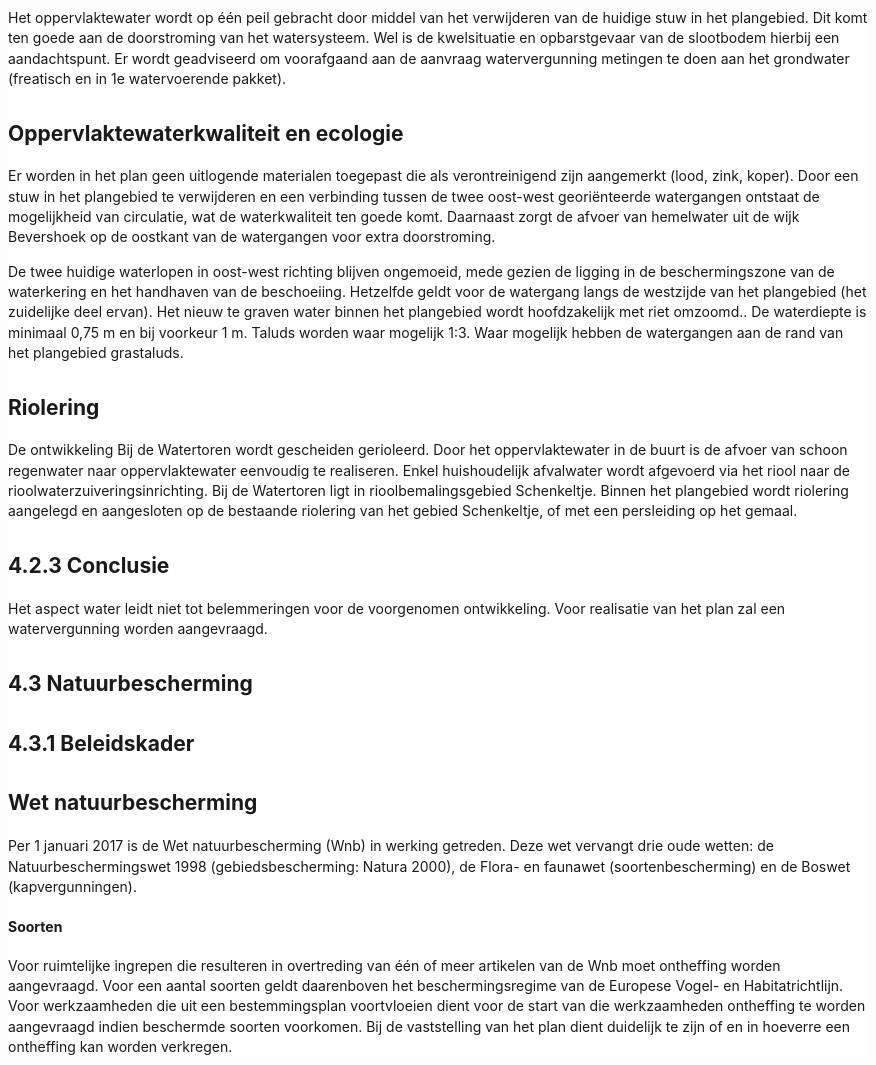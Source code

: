 Het oppervlaktewater wordt op één peil gebracht door middel van het verwijderen van de huidige stuw in het plangebied. Dit komt ten goede aan de doorstroming van het watersysteem. Wel is de kwelsituatie en opbarstgevaar van de slootbodem hierbij een aandachtspunt. Er wordt geadviseerd om voorafgaand aan de aanvraag watervergunning metingen te doen aan het grondwater (freatisch en in 1e watervoerende pakket).

## Oppervlaktewaterkwaliteit en ecologie

Er worden in het plan geen uitlogende materialen toegepast die als verontreinigend zijn aangemerkt (lood, zink, koper). Door een stuw in het plangebied te verwijderen en een verbinding tussen de twee oost-west georiënteerde watergangen ontstaat de mogelijkheid van circulatie, wat de waterkwaliteit ten goede komt. Daarnaast zorgt de afvoer van hemelwater uit de wijk Bevershoek op de oostkant van de watergangen voor extra doorstroming.

De twee huidige waterlopen in oost-west richting blijven ongemoeid, mede gezien de ligging in de beschermingszone van de waterkering en het handhaven van de beschoeiing. Hetzelfde geldt voor de watergang langs de westzijde van het plangebied (het zuidelijke deel ervan). Het nieuw te graven water binnen het plangebied wordt hoofdzakelijk met riet omzoomd.. De waterdiepte is minimaal 0,75 m en bij voorkeur 1 m. Taluds worden waar mogelijk 1:3. Waar mogelijk hebben de watergangen aan de rand van het plangebied grastaluds.

## Riolering

De ontwikkeling Bij de Watertoren wordt gescheiden gerioleerd. Door het oppervlaktewater in de buurt is de afvoer van schoon regenwater naar oppervlaktewater eenvoudig te realiseren. Enkel huishoudelijk afvalwater wordt afgevoerd via het riool naar de rioolwaterzuiveringsinrichting. Bij de Watertoren ligt in rioolbemalingsgebied Schenkeltje. Binnen het plangebied wordt riolering aangelegd en aangesloten op de bestaande riolering van het gebied Schenkeltje, of met een persleiding op het gemaal.

## 4.2.3 Conclusie

Het aspect water leidt niet tot belemmeringen voor de voorgenomen ontwikkeling. Voor realisatie van het plan zal een watervergunning worden aangevraagd.

## 4.3 Natuurbescherming

## 4.3.1 Beleidskader

## Wet natuurbescherming

Per 1 januari 2017 is de Wet natuurbescherming (Wnb) in werking getreden. Deze wet vervangt drie oude wetten: de Natuurbeschermingswet 1998 (gebiedsbescherming: Natura 2000), de Flora- en faunawet (soortenbescherming) en de Boswet (kapvergunningen).

#### Soorten

Voor ruimtelijke ingrepen die resulteren in overtreding van één of meer artikelen van de Wnb moet ontheffing worden aangevraagd. Voor een aantal soorten geldt daarenboven het beschermingsregime van de Europese Vogel- en Habitatrichtlijn. Voor werkzaamheden die uit een bestemmingsplan voortvloeien dient voor de start van die werkzaamheden ontheffing te worden aangevraagd indien beschermde soorten voorkomen. Bij de vaststelling van het plan dient duidelijk te zijn of en in hoeverre een ontheffing kan worden verkregen.
